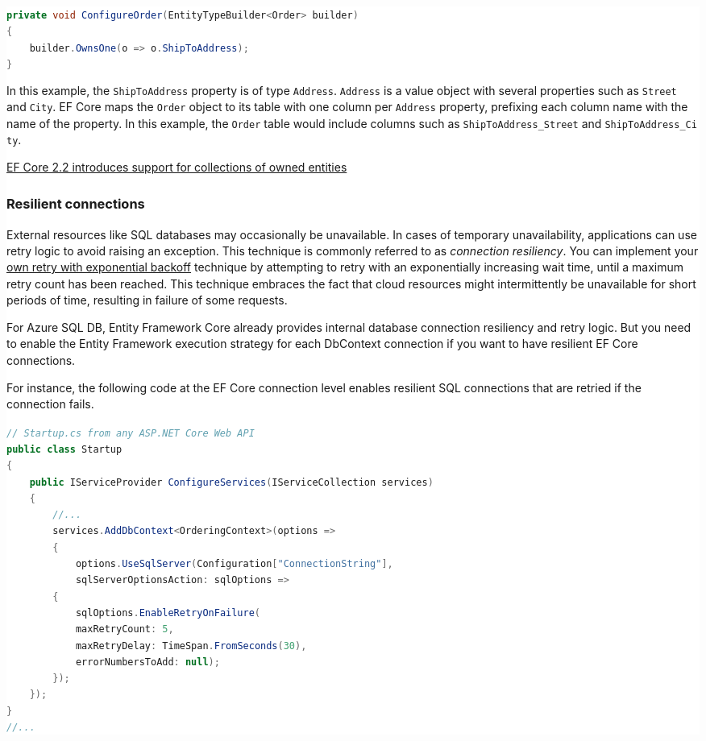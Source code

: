 ```csharp
private void ConfigureOrder(EntityTypeBuilder<Order> builder)
{
    builder.OwnsOne(o => o.ShipToAddress);
}
```

In this example, the `ShipToAddress` property is of type `Address`. `Address` is a value object with several properties such as `Street` and `City`. EF Core maps the `Order` object to its table with one column per `Address` property, prefixing each column name with the name of the property. In this example, the `Order` table would include columns such as `ShipToAddress_Street` and `ShipToAddress_City`.

[EF Core 2.2 introduces support for collections of owned entities](https://docs.microsoft.com/ef/core/what-is-new/ef-core-2.2#collections-of-owned-entities)

### Resilient connections

External resources like SQL databases may occasionally be unavailable. In cases of temporary unavailability, applications can use retry logic to avoid raising an exception. This technique is commonly referred to as _connection resiliency_. You can implement your [own retry with exponential backoff](https://docs.microsoft.com/azure/architecture/patterns/retry) technique by attempting to retry with an exponentially increasing wait time, until a maximum retry count has been reached. This technique embraces the fact that cloud resources might intermittently be unavailable for short periods of time, resulting in failure of some requests.

For Azure SQL DB, Entity Framework Core already provides internal database connection resiliency and retry logic. But you need to enable the Entity Framework execution strategy for each DbContext connection if you want to have resilient EF Core connections.

For instance, the following code at the EF Core connection level enables resilient SQL connections that are retried if the connection fails.

```csharp
// Startup.cs from any ASP.NET Core Web API
public class Startup
{
    public IServiceProvider ConfigureServices(IServiceCollection services)
    {
        //...
        services.AddDbContext<OrderingContext>(options =>
        {
            options.UseSqlServer(Configuration["ConnectionString"],
            sqlServerOptionsAction: sqlOptions =>
        {
            sqlOptions.EnableRetryOnFailure(
            maxRetryCount: 5,
            maxRetryDelay: TimeSpan.FromSeconds(30),
            errorNumbersToAdd: null);
        });
    });
}
//...
```
